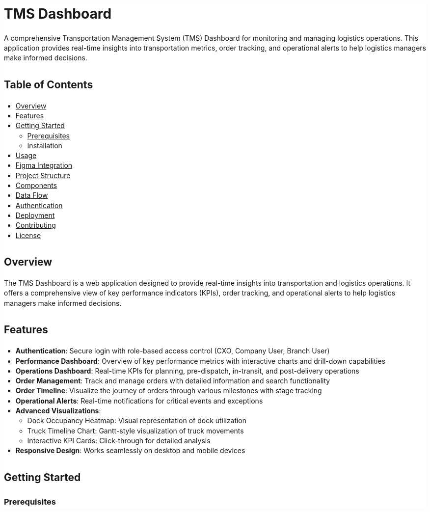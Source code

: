 # TMS Dashboard

A comprehensive Transportation Management System (TMS) Dashboard for monitoring and managing logistics operations. This application provides real-time insights into transportation metrics, order tracking, and operational alerts to help logistics managers make informed decisions.

## Table of Contents

- [Overview](#overview)
- [Features](#features)
- [Getting Started](#getting-started)
  - [Prerequisites](#prerequisites)
  - [Installation](#installation)
- [Usage](#usage)
- [Figma Integration](#figma-integration)
- [Project Structure](#project-structure)
- [Components](#components)
- [Data Flow](#data-flow)
- [Authentication](#authentication)
- [Deployment](#deployment)
- [Contributing](#contributing)
- [License](#license)

## Overview

The TMS Dashboard is a web application designed to provide real-time insights into transportation and logistics operations. It offers a comprehensive view of key performance indicators (KPIs), order tracking, and operational alerts to help logistics managers make informed decisions.

## Features

- **Authentication**: Secure login with role-based access control (CXO, Company User, Branch User)
- **Performance Dashboard**: Overview of key performance metrics with interactive charts and drill-down capabilities
- **Operations Dashboard**: Real-time KPIs for planning, pre-dispatch, in-transit, and post-delivery operations
- **Order Management**: Track and manage orders with detailed information and search functionality
- **Order Timeline**: Visualize the journey of orders through various milestones with stage tracking
- **Operational Alerts**: Real-time notifications for critical events and exceptions
- **Advanced Visualizations**:
  - Dock Occupancy Heatmap: Visual representation of dock utilization
  - Truck Timeline Chart: Gantt-style visualization of truck movements
  - Interactive KPI Cards: Click-through for detailed analysis
- **Responsive Design**: Works seamlessly on desktop and mobile devices

## Getting Started

### Prerequisites
